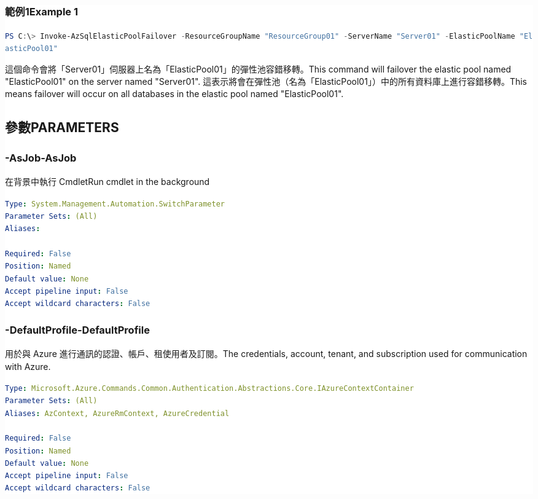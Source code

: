 ### <span data-ttu-id="cca09-109">範例1</span><span class="sxs-lookup"><span data-stu-id="cca09-109">Example 1</span></span>
```powershell
PS C:\> Invoke-AzSqlElasticPoolFailover -ResourceGroupName "ResourceGroup01" -ServerName "Server01" -ElasticPoolName "ElasticPool01"
```

<span data-ttu-id="cca09-110">這個命令會將「Server01」伺服器上名為「ElasticPool01」的彈性池容錯移轉。</span><span class="sxs-lookup"><span data-stu-id="cca09-110">This command will failover the elastic pool named "ElasticPool01" on the server named "Server01".</span></span>  <span data-ttu-id="cca09-111">這表示將會在彈性池（名為「ElasticPool01」）中的所有資料庫上進行容錯移轉。</span><span class="sxs-lookup"><span data-stu-id="cca09-111">This means failover will occur on all databases in the elastic pool named "ElasticPool01".</span></span>

## <span data-ttu-id="cca09-112">參數</span><span class="sxs-lookup"><span data-stu-id="cca09-112">PARAMETERS</span></span>

### <span data-ttu-id="cca09-113">-AsJob</span><span class="sxs-lookup"><span data-stu-id="cca09-113">-AsJob</span></span>
<span data-ttu-id="cca09-114">在背景中執行 Cmdlet</span><span class="sxs-lookup"><span data-stu-id="cca09-114">Run cmdlet in the background</span></span>

```yaml
Type: System.Management.Automation.SwitchParameter
Parameter Sets: (All)
Aliases:

Required: False
Position: Named
Default value: None
Accept pipeline input: False
Accept wildcard characters: False
```

### <span data-ttu-id="cca09-115">-DefaultProfile</span><span class="sxs-lookup"><span data-stu-id="cca09-115">-DefaultProfile</span></span>
<span data-ttu-id="cca09-116">用於與 Azure 進行通訊的認證、帳戶、租使用者及訂閱。</span><span class="sxs-lookup"><span data-stu-id="cca09-116">The credentials, account, tenant, and subscription used for communication with Azure.</span></span>

```yaml
Type: Microsoft.Azure.Commands.Common.Authentication.Abstractions.Core.IAzureContextContainer
Parameter Sets: (All)
Aliases: AzContext, AzureRmContext, AzureCredential

Required: False
Position: Named
Default value: None
Accept pipeline input: False
Accept wildcard characters: False
```

